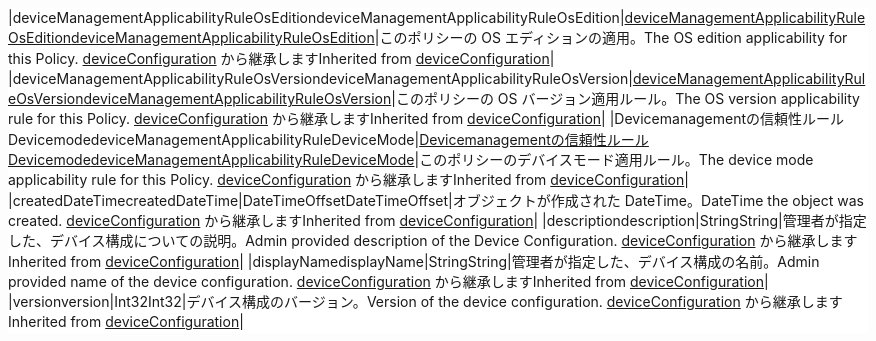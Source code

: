|<span data-ttu-id="28d1b-150">deviceManagementApplicabilityRuleOsEdition</span><span class="sxs-lookup"><span data-stu-id="28d1b-150">deviceManagementApplicabilityRuleOsEdition</span></span>|[<span data-ttu-id="28d1b-151">deviceManagementApplicabilityRuleOsEdition</span><span class="sxs-lookup"><span data-stu-id="28d1b-151">deviceManagementApplicabilityRuleOsEdition</span></span>](../resources/intune-deviceconfig-devicemanagementapplicabilityruleosedition.md)|<span data-ttu-id="28d1b-152">このポリシーの OS エディションの適用。</span><span class="sxs-lookup"><span data-stu-id="28d1b-152">The OS edition applicability for this Policy.</span></span> <span data-ttu-id="28d1b-153">[deviceConfiguration](../resources/intune-deviceconfig-deviceconfiguration.md) から継承します</span><span class="sxs-lookup"><span data-stu-id="28d1b-153">Inherited from [deviceConfiguration](../resources/intune-deviceconfig-deviceconfiguration.md)</span></span>|
|<span data-ttu-id="28d1b-154">deviceManagementApplicabilityRuleOsVersion</span><span class="sxs-lookup"><span data-stu-id="28d1b-154">deviceManagementApplicabilityRuleOsVersion</span></span>|[<span data-ttu-id="28d1b-155">deviceManagementApplicabilityRuleOsVersion</span><span class="sxs-lookup"><span data-stu-id="28d1b-155">deviceManagementApplicabilityRuleOsVersion</span></span>](../resources/intune-deviceconfig-devicemanagementapplicabilityruleosversion.md)|<span data-ttu-id="28d1b-156">このポリシーの OS バージョン適用ルール。</span><span class="sxs-lookup"><span data-stu-id="28d1b-156">The OS version applicability rule for this Policy.</span></span> <span data-ttu-id="28d1b-157">[deviceConfiguration](../resources/intune-deviceconfig-deviceconfiguration.md) から継承します</span><span class="sxs-lookup"><span data-stu-id="28d1b-157">Inherited from [deviceConfiguration](../resources/intune-deviceconfig-deviceconfiguration.md)</span></span>|
|<span data-ttu-id="28d1b-158">Devicemanagementの信頼性ルール Devicemode</span><span class="sxs-lookup"><span data-stu-id="28d1b-158">deviceManagementApplicabilityRuleDeviceMode</span></span>|[<span data-ttu-id="28d1b-159">Devicemanagementの信頼性ルール Devicemode</span><span class="sxs-lookup"><span data-stu-id="28d1b-159">deviceManagementApplicabilityRuleDeviceMode</span></span>](../resources/intune-deviceconfig-devicemanagementapplicabilityruledevicemode.md)|<span data-ttu-id="28d1b-160">このポリシーのデバイスモード適用ルール。</span><span class="sxs-lookup"><span data-stu-id="28d1b-160">The device mode applicability rule for this Policy.</span></span> <span data-ttu-id="28d1b-161">[deviceConfiguration](../resources/intune-deviceconfig-deviceconfiguration.md) から継承します</span><span class="sxs-lookup"><span data-stu-id="28d1b-161">Inherited from [deviceConfiguration](../resources/intune-deviceconfig-deviceconfiguration.md)</span></span>|
|<span data-ttu-id="28d1b-162">createdDateTime</span><span class="sxs-lookup"><span data-stu-id="28d1b-162">createdDateTime</span></span>|<span data-ttu-id="28d1b-163">DateTimeOffset</span><span class="sxs-lookup"><span data-stu-id="28d1b-163">DateTimeOffset</span></span>|<span data-ttu-id="28d1b-164">オブジェクトが作成された DateTime。</span><span class="sxs-lookup"><span data-stu-id="28d1b-164">DateTime the object was created.</span></span> <span data-ttu-id="28d1b-165">[deviceConfiguration](../resources/intune-deviceconfig-deviceconfiguration.md) から継承します</span><span class="sxs-lookup"><span data-stu-id="28d1b-165">Inherited from [deviceConfiguration](../resources/intune-deviceconfig-deviceconfiguration.md)</span></span>|
|<span data-ttu-id="28d1b-166">description</span><span class="sxs-lookup"><span data-stu-id="28d1b-166">description</span></span>|<span data-ttu-id="28d1b-167">String</span><span class="sxs-lookup"><span data-stu-id="28d1b-167">String</span></span>|<span data-ttu-id="28d1b-168">管理者が指定した、デバイス構成についての説明。</span><span class="sxs-lookup"><span data-stu-id="28d1b-168">Admin provided description of the Device Configuration.</span></span> <span data-ttu-id="28d1b-169">[deviceConfiguration](../resources/intune-deviceconfig-deviceconfiguration.md) から継承します</span><span class="sxs-lookup"><span data-stu-id="28d1b-169">Inherited from [deviceConfiguration](../resources/intune-deviceconfig-deviceconfiguration.md)</span></span>|
|<span data-ttu-id="28d1b-170">displayName</span><span class="sxs-lookup"><span data-stu-id="28d1b-170">displayName</span></span>|<span data-ttu-id="28d1b-171">String</span><span class="sxs-lookup"><span data-stu-id="28d1b-171">String</span></span>|<span data-ttu-id="28d1b-172">管理者が指定した、デバイス構成の名前。</span><span class="sxs-lookup"><span data-stu-id="28d1b-172">Admin provided name of the device configuration.</span></span> <span data-ttu-id="28d1b-173">[deviceConfiguration](../resources/intune-deviceconfig-deviceconfiguration.md) から継承します</span><span class="sxs-lookup"><span data-stu-id="28d1b-173">Inherited from [deviceConfiguration](../resources/intune-deviceconfig-deviceconfiguration.md)</span></span>|
|<span data-ttu-id="28d1b-174">version</span><span class="sxs-lookup"><span data-stu-id="28d1b-174">version</span></span>|<span data-ttu-id="28d1b-175">Int32</span><span class="sxs-lookup"><span data-stu-id="28d1b-175">Int32</span></span>|<span data-ttu-id="28d1b-176">デバイス構成のバージョン。</span><span class="sxs-lookup"><span data-stu-id="28d1b-176">Version of the device configuration.</span></span> <span data-ttu-id="28d1b-177">[deviceConfiguration](../resources/intune-deviceconfig-deviceconfiguration.md) から継承します</span><span class="sxs-lookup"><span data-stu-id="28d1b-177">Inherited from [deviceConfiguration](../resources/intune-deviceconfig-deviceconfiguration.md)</span></span>|